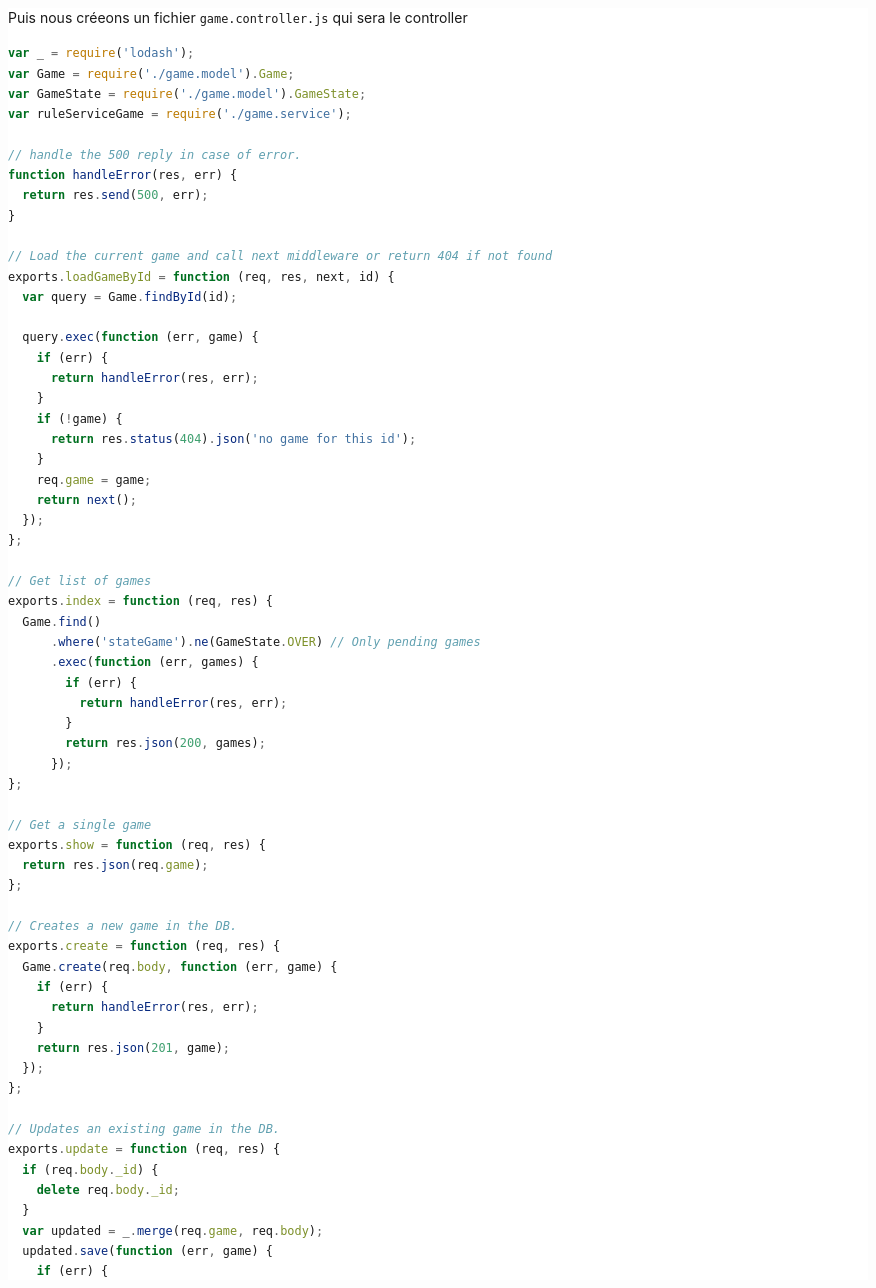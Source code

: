 Puis nous créeons un fichier `game.controller.js` qui sera le controller

```javascript
var _ = require('lodash');
var Game = require('./game.model').Game;
var GameState = require('./game.model').GameState;
var ruleServiceGame = require('./game.service');

// handle the 500 reply in case of error.
function handleError(res, err) {
  return res.send(500, err);
}

// Load the current game and call next middleware or return 404 if not found
exports.loadGameById = function (req, res, next, id) {
  var query = Game.findById(id);

  query.exec(function (err, game) {
    if (err) {
      return handleError(res, err);
    }
    if (!game) {
      return res.status(404).json('no game for this id');
    }
    req.game = game;
    return next();
  });
};

// Get list of games
exports.index = function (req, res) {
  Game.find()
      .where('stateGame').ne(GameState.OVER) // Only pending games
      .exec(function (err, games) {
        if (err) {
          return handleError(res, err);
        }
        return res.json(200, games);
      });
};

// Get a single game
exports.show = function (req, res) {
  return res.json(req.game);
};

// Creates a new game in the DB.
exports.create = function (req, res) {
  Game.create(req.body, function (err, game) {
    if (err) {
      return handleError(res, err);
    }
    return res.json(201, game);
  });
};

// Updates an existing game in the DB.
exports.update = function (req, res) {
  if (req.body._id) {
    delete req.body._id;
  }
  var updated = _.merge(req.game, req.body);
  updated.save(function (err, game) {
    if (err) {
```